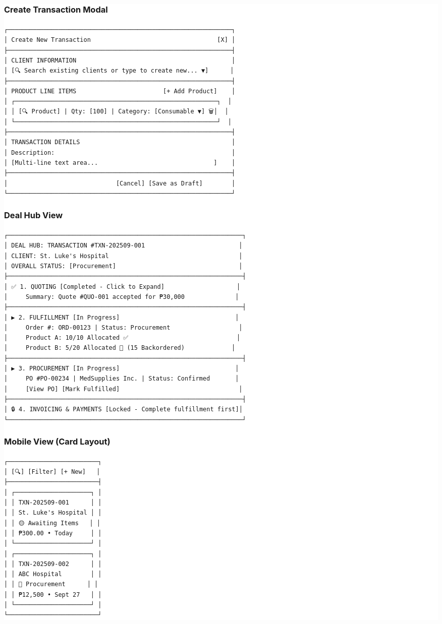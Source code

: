 
### Create Transaction Modal
```
┌──────────────────────────────────────────────────────────────┐
│ Create New Transaction                                   [X] │
├──────────────────────────────────────────────────────────────┤
│ CLIENT INFORMATION                                           │
│ [🔍 Search existing clients or type to create new... ▼]      │
├──────────────────────────────────────────────────────────────┤
│ PRODUCT LINE ITEMS                        [+ Add Product]    │
│ ┌────────────────────────────────────────────────────────┐  │
│ │ [🔍 Product] | Qty: [100] | Category: [Consumable ▼] 🗑️│  │
│ └────────────────────────────────────────────────────────┘  │
├──────────────────────────────────────────────────────────────┤
│ TRANSACTION DETAILS                                          │
│ Description:                                                 │
│ [Multi-line text area...                                ]    │
├──────────────────────────────────────────────────────────────┤
│                              [Cancel] [Save as Draft]        │
└──────────────────────────────────────────────────────────────┘
```

### Deal Hub View
```
┌─────────────────────────────────────────────────────────────────┐
│ DEAL HUB: TRANSACTION #TXN-202509-001                          │
│ CLIENT: St. Luke's Hospital                                    │
│ OVERALL STATUS: [Procurement]                                  │
├─────────────────────────────────────────────────────────────────┤
│ ✅ 1. QUOTING [Completed - Click to Expand]                    │
│     Summary: Quote #QUO-001 accepted for ₱30,000              │
├─────────────────────────────────────────────────────────────────┤
│ ▶️ 2. FULFILLMENT [In Progress]                                │
│     Order #: ORD-00123 | Status: Procurement                   │
│     Product A: 10/10 Allocated ✅                              │
│     Product B: 5/20 Allocated 🔘 (15 Backordered)             │
├─────────────────────────────────────────────────────────────────┤
│ ▶️ 3. PROCUREMENT [In Progress]                                │
│     PO #PO-00234 | MedSupplies Inc. | Status: Confirmed       │
│     [View PO] [Mark Fulfilled]                                 │
├─────────────────────────────────────────────────────────────────┤
│ 🔒 4. INVOICING & PAYMENTS [Locked - Complete fulfillment first]│
└─────────────────────────────────────────────────────────────────┘
```

### Mobile View (Card Layout)
```
┌─────────────────────────┐
│ [🔍] [Filter] [+ New]   │
├─────────────────────────┤
│ ┌─────────────────────┐ │
│ │ TXN-202509-001      │ │
│ │ St. Luke's Hospital │ │
│ │ 🟡 Awaiting Items   │ │
│ │ ₱300.00 • Today     │ │
│ └─────────────────────┘ │
│ ┌─────────────────────┐ │
│ │ TXN-202509-002      │ │
│ │ ABC Hospital        │ │
│ │ 🔵 Procurement      │ │
│ │ ₱12,500 • Sept 27   │ │
│ └─────────────────────┘ │
└─────────────────────────┘
```